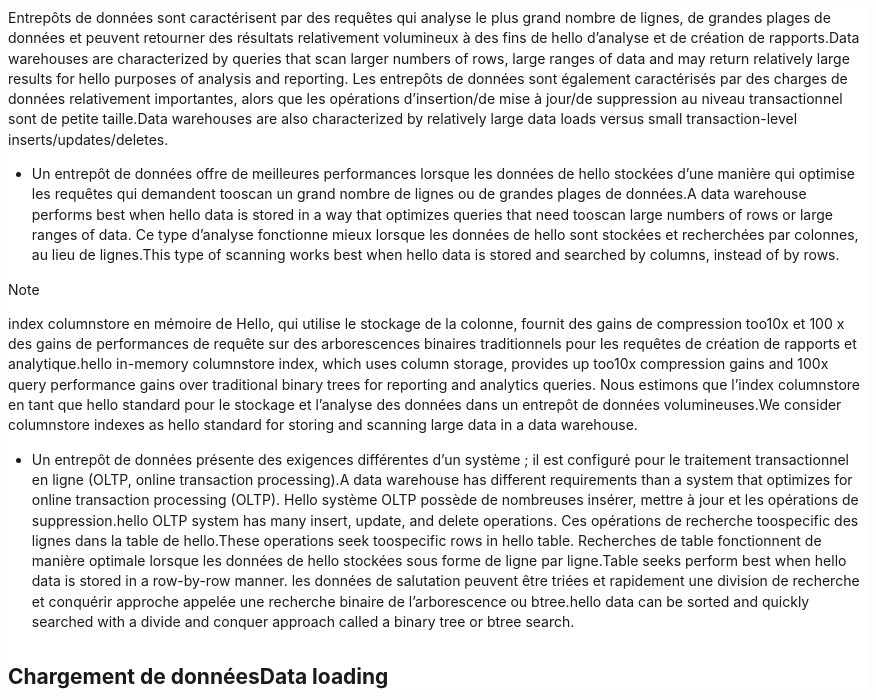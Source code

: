 <span data-ttu-id="056e8-110">Entrepôts de données sont caractérisent par des requêtes qui analyse le plus grand nombre de lignes, de grandes plages de données et peuvent retourner des résultats relativement volumineux à des fins de hello d’analyse et de création de rapports.</span><span class="sxs-lookup"><span data-stu-id="056e8-110">Data warehouses are characterized by queries that scan larger numbers of rows, large ranges of data and may return relatively large results for hello purposes of analysis and reporting.</span></span> <span data-ttu-id="056e8-111">Les entrepôts de données sont également caractérisés par des charges de données relativement importantes, alors que les opérations d’insertion/de mise à jour/de suppression au niveau transactionnel sont de petite taille.</span><span class="sxs-lookup"><span data-stu-id="056e8-111">Data warehouses are also characterized by relatively large data loads versus small transaction-level inserts/updates/deletes.</span></span>

* <span data-ttu-id="056e8-112">Un entrepôt de données offre de meilleures performances lorsque les données de hello stockées d’une manière qui optimise les requêtes qui demandent tooscan un grand nombre de lignes ou de grandes plages de données.</span><span class="sxs-lookup"><span data-stu-id="056e8-112">A data warehouse performs best when hello data is stored in a way that optimizes queries that need tooscan large numbers of rows or large ranges of data.</span></span> <span data-ttu-id="056e8-113">Ce type d’analyse fonctionne mieux lorsque les données de hello sont stockées et recherchées par colonnes, au lieu de lignes.</span><span class="sxs-lookup"><span data-stu-id="056e8-113">This type of scanning works best when hello data is stored and searched by columns, instead of by rows.</span></span>

> [!NOTE]
> <span data-ttu-id="056e8-114">index columnstore en mémoire de Hello, qui utilise le stockage de la colonne, fournit des gains de compression too10x et 100 x des gains de performances de requête sur des arborescences binaires traditionnels pour les requêtes de création de rapports et analytique.</span><span class="sxs-lookup"><span data-stu-id="056e8-114">hello in-memory columnstore index, which uses column storage, provides up too10x compression gains and 100x query performance gains over traditional binary trees for reporting and analytics queries.</span></span> <span data-ttu-id="056e8-115">Nous estimons que l’index columnstore en tant que hello standard pour le stockage et l’analyse des données dans un entrepôt de données volumineuses.</span><span class="sxs-lookup"><span data-stu-id="056e8-115">We consider columnstore indexes as hello standard for storing and scanning large data in a data warehouse.</span></span>
> 
> 

* <span data-ttu-id="056e8-116">Un entrepôt de données présente des exigences différentes d’un système ; il est configuré pour le traitement transactionnel en ligne (OLTP, online transaction processing).</span><span class="sxs-lookup"><span data-stu-id="056e8-116">A data warehouse has different requirements than a system that optimizes for online transaction processing (OLTP).</span></span> <span data-ttu-id="056e8-117">Hello système OLTP possède de nombreuses insérer, mettre à jour et les opérations de suppression.</span><span class="sxs-lookup"><span data-stu-id="056e8-117">hello OLTP system has many insert, update, and delete operations.</span></span> <span data-ttu-id="056e8-118">Ces opérations de recherche toospecific des lignes dans la table de hello.</span><span class="sxs-lookup"><span data-stu-id="056e8-118">These operations seek toospecific rows in hello table.</span></span> <span data-ttu-id="056e8-119">Recherches de table fonctionnent de manière optimale lorsque les données de hello stockées sous forme de ligne par ligne.</span><span class="sxs-lookup"><span data-stu-id="056e8-119">Table seeks perform best when hello data is stored in a row-by-row manner.</span></span> <span data-ttu-id="056e8-120">les données de salutation peuvent être triées et rapidement une division de recherche et conquérir approche appelée une recherche binaire de l’arborescence ou btree.</span><span class="sxs-lookup"><span data-stu-id="056e8-120">hello data can be sorted and quickly searched with a divide and conquer approach called a binary tree or btree search.</span></span>

## <a name="data-loading"></a><span data-ttu-id="056e8-121">Chargement de données</span><span class="sxs-lookup"><span data-stu-id="056e8-121">Data loading</span></span>

[load sample data]: ./sql-data-warehouse-load-sample-databases.md
[create a SQL Data Warehouse]: ./sql-data-warehouse-get-started-provision.md